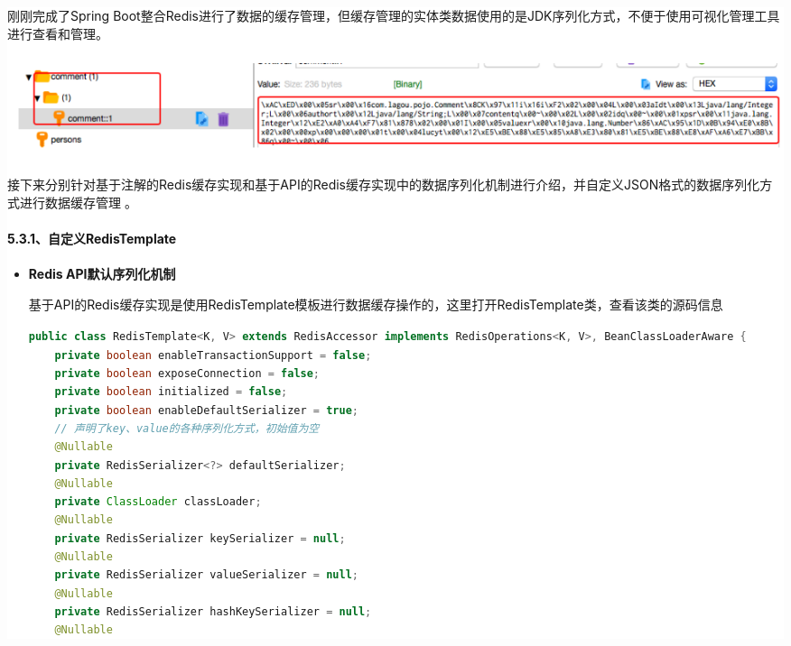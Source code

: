 刚刚完成了Spring Boot整合Redis进行了数据的缓存管理，但缓存管理的实体类数据使用的是JDK序列化方式，不便于使用可视化管理工具进行查看和管理。

![](../img/spring-boot/spring-boot-img-41.png)

接下来分别针对基于注解的Redis缓存实现和基于API的Redis缓存实现中的数据序列化机制进行介绍，并自定义JSON格式的数据序列化方式进行数据缓存管理 。

#### 5.3.1、自定义RedisTemplate

- **Redis API默认序列化机制**

  基于API的Redis缓存实现是使用RedisTemplate模板进行数据缓存操作的，这里打开RedisTemplate类，查看该类的源码信息

  ```java
  public class RedisTemplate<K, V> extends RedisAccessor implements RedisOperations<K, V>, BeanClassLoaderAware {
      private boolean enableTransactionSupport = false;
      private boolean exposeConnection = false;
      private boolean initialized = false;
      private boolean enableDefaultSerializer = true;
      // 声明了key、value的各种序列化方式，初始值为空
      @Nullable
      private RedisSerializer<?> defaultSerializer;
      @Nullable
      private ClassLoader classLoader;
      @Nullable
      private RedisSerializer keySerializer = null;
      @Nullable
      private RedisSerializer valueSerializer = null;
      @Nullable
      private RedisSerializer hashKeySerializer = null;
      @Nullable
